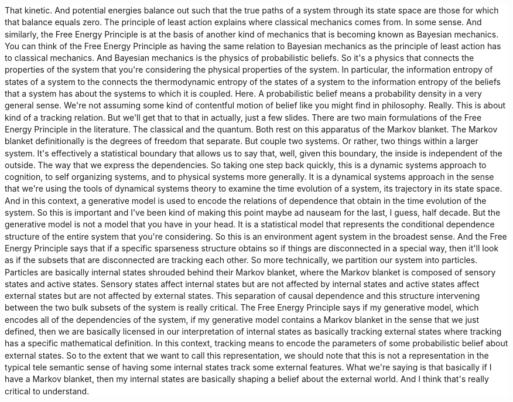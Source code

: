 That kinetic.
And potential energies balance out such that the true paths of a system through its state space are those for which that balance equals zero.
The principle of least action explains where classical mechanics comes from.
In some sense.
And similarly, the Free Energy Principle is at the basis of another kind of mechanics that is becoming known as Bayesian mechanics.
You can think of the Free Energy Principle as having the same relation to Bayesian mechanics as the principle of least action has to classical mechanics.
And Bayesian mechanics is the physics of probabilistic beliefs.
So it's a physics that connects the properties of the system that you're considering the physical properties of the system.
In particular, the information entropy of states of a system to the connects the thermodynamic entropy of the states of a system to the information entropy of the beliefs that a system has about the systems to which it is coupled.
Here.
A probabilistic belief means a probability density in a very general sense.
We're not assuming some kind of contentful motion of belief like you might find in philosophy.
Really.
This is about kind of a tracking relation.
But we'll get that to that in actually, just a few slides.
There are two main formulations of the Free Energy Principle in the literature.
The classical and the quantum.
Both rest on this apparatus of the Markov blanket.
The Markov blanket definitionally is the degrees of freedom that separate.
But couple two systems.
Or rather, two things within a larger system.
It's effectively a statistical boundary that allows us to say that, well, given this boundary, the inside is independent of the outside.
The way that we express the dependencies.
So taking one step back quickly, this is a dynamic systems approach to cognition, to self organizing systems, and to physical systems more generally.
It is a dynamical systems approach in the sense that we're using the tools of dynamical systems theory to examine the time evolution of a system, its trajectory in its state space.
And in this context, a generative model is used to encode the relations of dependence that obtain in the time evolution of the system.
So this is important and I've been kind of making this point maybe ad nauseam for the last, I guess, half decade.
But the generative model is not a model that you have in your head.
It is a statistical model that represents the conditional dependence structure of the entire system that you're considering.
So this is an environment agent system in the broadest sense.
And the Free Energy Principle says that if a specific sparseness structure obtains so if things are disconnected in a special way, then it'll look as if the subsets that are disconnected are tracking each other.
So more technically, we partition our system into particles.
Particles are basically internal states shrouded behind their Markov blanket, where the Markov blanket is composed of sensory states and active states.
Sensory states affect internal states but are not affected by internal states and active states affect external states but are not affected by external states.
This separation of causal dependence and this structure intervening between the two bulk subsets of the system is really critical.
The Free Energy Principle says if my generative model, which encodes all of the dependencies of the system, if my generative model contains a Markov blanket in the sense that we just defined, then we are basically licensed in our interpretation of internal states as basically tracking external states where tracking has a specific mathematical definition.
In this context, tracking means to encode the parameters of some probabilistic belief about external states.
So to the extent that we want to call this representation, we should note that this is not a representation in the typical tele semantic sense of having some internal states track some external features.
What we're saying is that basically if I have a Markov blanket, then my internal states are basically shaping a belief about the external world.
And I think that's really critical to understand.